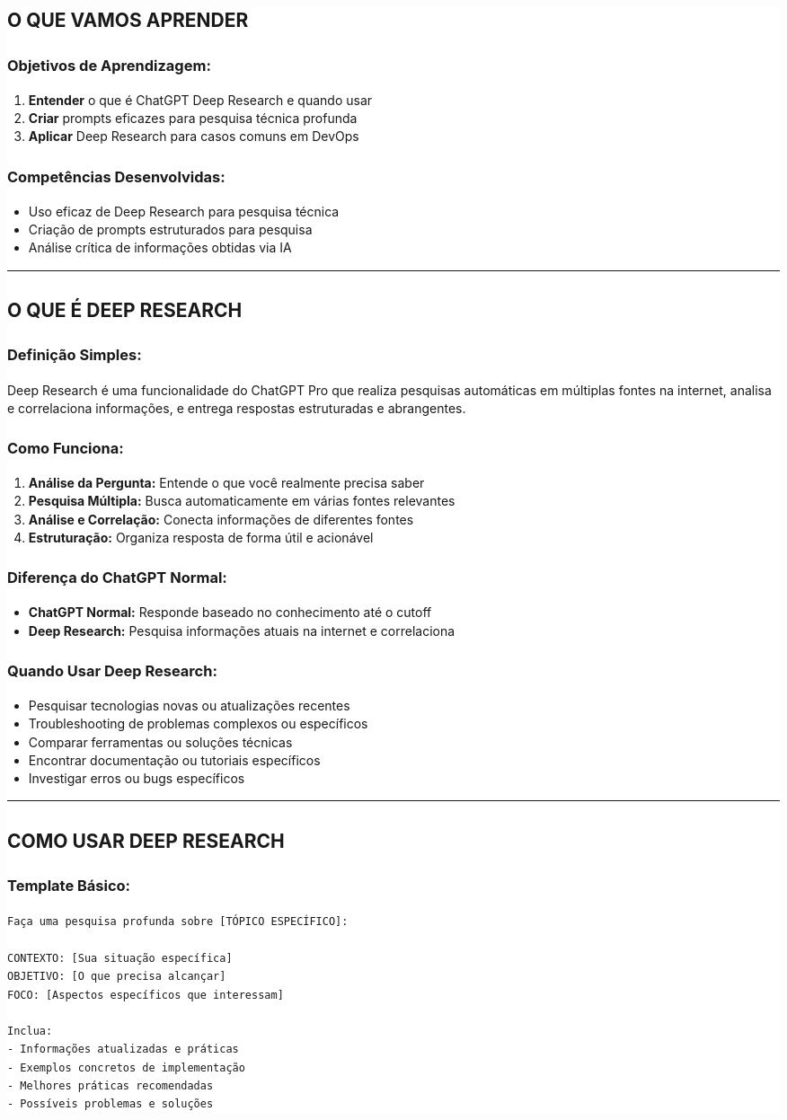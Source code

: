 
## O QUE VAMOS APRENDER

### Objetivos de Aprendizagem:

1. **Entender** o que é ChatGPT Deep Research e quando usar
2. **Criar** prompts eficazes para pesquisa técnica profunda
3. **Aplicar** Deep Research para casos comuns em DevOps

### Competências Desenvolvidas:
- Uso eficaz de Deep Research para pesquisa técnica
- Criação de prompts estruturados para pesquisa
- Análise crítica de informações obtidas via IA

---

## O QUE É DEEP RESEARCH

### Definição Simples:
Deep Research é uma funcionalidade do ChatGPT Pro que realiza pesquisas automáticas em múltiplas fontes na internet, analisa e correlaciona informações, e entrega respostas estruturadas e abrangentes.

### Como Funciona:
1. **Análise da Pergunta:** Entende o que você realmente precisa saber
2. **Pesquisa Múltipla:** Busca automaticamente em várias fontes relevantes
3. **Análise e Correlação:** Conecta informações de diferentes fontes
4. **Estruturação:** Organiza resposta de forma útil e acionável

### Diferença do ChatGPT Normal:
- **ChatGPT Normal:** Responde baseado no conhecimento até o cutoff
- **Deep Research:** Pesquisa informações atuais na internet e correlaciona

### Quando Usar Deep Research:
- Pesquisar tecnologias novas ou atualizações recentes
- Troubleshooting de problemas complexos ou específicos
- Comparar ferramentas ou soluções técnicas
- Encontrar documentação ou tutoriais específicos
- Investigar erros ou bugs específicos

---

## COMO USAR DEEP RESEARCH

### Template Básico:

```
Faça uma pesquisa profunda sobre [TÓPICO ESPECÍFICO]:

CONTEXTO: [Sua situação específica]
OBJETIVO: [O que precisa alcançar]
FOCO: [Aspectos específicos que interessam]

Inclua:
- Informações atualizadas e práticas
- Exemplos concretos de implementação
- Melhores práticas recomendadas
- Possíveis problemas e soluções
```
